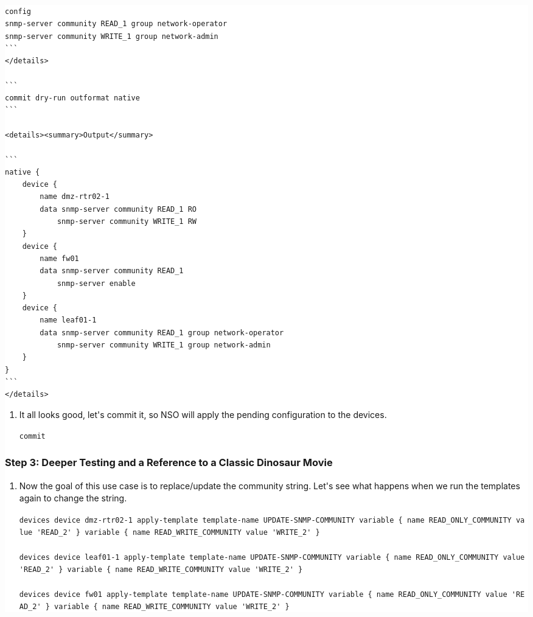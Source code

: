     config
    snmp-server community READ_1 group network-operator
    snmp-server community WRITE_1 group network-admin
    ```
    </details>

    ```
    commit dry-run outformat native
    ```

    <details><summary>Output</summary>

    ```
    native {
        device {
            name dmz-rtr02-1
            data snmp-server community READ_1 RO
                snmp-server community WRITE_1 RW
        }
        device {
            name fw01
            data snmp-server community READ_1
                snmp-server enable
        }
        device {
            name leaf01-1
            data snmp-server community READ_1 group network-operator
                snmp-server community WRITE_1 group network-admin
        }
    }
    ```
    </details>

1. It all looks good, let's commit it, so NSO will apply the pending configuration to the devices. 

    ```
    commit
    ```


### Step 3: Deeper Testing and a Reference to a Classic Dinosaur Movie

1. Now the goal of this use case is to replace/update the community string.  Let's see what happens when we run the templates again to change the string. 

    ```
    devices device dmz-rtr02-1 apply-template template-name UPDATE-SNMP-COMMUNITY variable { name READ_ONLY_COMMUNITY value 'READ_2' } variable { name READ_WRITE_COMMUNITY value 'WRITE_2' }

    devices device leaf01-1 apply-template template-name UPDATE-SNMP-COMMUNITY variable { name READ_ONLY_COMMUNITY value 'READ_2' } variable { name READ_WRITE_COMMUNITY value 'WRITE_2' }

    devices device fw01 apply-template template-name UPDATE-SNMP-COMMUNITY variable { name READ_ONLY_COMMUNITY value 'READ_2' } variable { name READ_WRITE_COMMUNITY value 'WRITE_2' }
    ```
